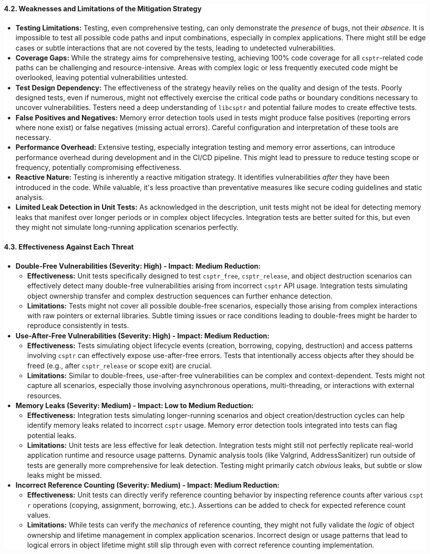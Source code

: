 #### 4.2. Weaknesses and Limitations of the Mitigation Strategy

* **Testing Limitations:** Testing, even comprehensive testing, can only demonstrate the *presence* of bugs, not their *absence*.  It is impossible to test all possible code paths and input combinations, especially in complex applications. There might still be edge cases or subtle interactions that are not covered by the tests, leading to undetected vulnerabilities.
* **Coverage Gaps:** While the strategy aims for comprehensive testing, achieving 100% code coverage for all `csptr`-related code paths can be challenging and resource-intensive.  Areas with complex logic or less frequently executed code might be overlooked, leaving potential vulnerabilities untested.
* **Test Design Dependency:** The effectiveness of the strategy heavily relies on the quality and design of the tests. Poorly designed tests, even if numerous, might not effectively exercise the critical code paths or boundary conditions necessary to uncover vulnerabilities.  Testers need a deep understanding of `libcsptr` and potential failure modes to create effective tests.
* **False Positives and Negatives:** Memory error detection tools used in tests might produce false positives (reporting errors where none exist) or false negatives (missing actual errors).  Careful configuration and interpretation of these tools are necessary.
* **Performance Overhead:** Extensive testing, especially integration testing and memory error assertions, can introduce performance overhead during development and in the CI/CD pipeline. This might lead to pressure to reduce testing scope or frequency, potentially compromising effectiveness.
* **Reactive Nature:** Testing is inherently a reactive mitigation strategy. It identifies vulnerabilities *after* they have been introduced in the code. While valuable, it's less proactive than preventative measures like secure coding guidelines and static analysis.
* **Limited Leak Detection in Unit Tests:** As acknowledged in the description, unit tests might not be ideal for detecting memory leaks that manifest over longer periods or in complex object lifecycles. Integration tests are better suited for this, but even they might not simulate long-running application scenarios perfectly.

#### 4.3. Effectiveness Against Each Threat

* **Double-Free Vulnerabilities (Severity: High) - Impact: Medium Reduction:**
    * **Effectiveness:**  Unit tests specifically designed to test `csptr_free`, `csptr_release`, and object destruction scenarios can effectively detect many double-free vulnerabilities arising from incorrect `csptr` API usage. Integration tests simulating object ownership transfer and complex destruction sequences can further enhance detection.
    * **Limitations:** Tests might not cover all possible double-free scenarios, especially those arising from complex interactions with raw pointers or external libraries.  Subtle timing issues or race conditions leading to double-frees might be harder to reproduce consistently in tests.
* **Use-After-Free Vulnerabilities (Severity: High) - Impact: Medium Reduction:**
    * **Effectiveness:** Tests simulating object lifecycle events (creation, borrowing, copying, destruction) and access patterns involving `csptr` can effectively expose use-after-free errors.  Tests that intentionally access objects after they should be freed (e.g., after `csptr_release` or scope exit) are crucial.
    * **Limitations:** Similar to double-frees, use-after-free vulnerabilities can be complex and context-dependent. Tests might not capture all scenarios, especially those involving asynchronous operations, multi-threading, or interactions with external resources.
* **Memory Leaks (Severity: Medium) - Impact: Low to Medium Reduction:**
    * **Effectiveness:** Integration tests simulating longer-running scenarios and object creation/destruction cycles can help identify memory leaks related to incorrect `csptr` usage. Memory error detection tools integrated into tests can flag potential leaks.
    * **Limitations:** Unit tests are less effective for leak detection. Integration tests might still not perfectly replicate real-world application runtime and resource usage patterns. Dynamic analysis tools (like Valgrind, AddressSanitizer) run outside of tests are generally more comprehensive for leak detection. Testing might primarily catch *obvious* leaks, but subtle or slow leaks might be missed.
* **Incorrect Reference Counting (Severity: Medium) - Impact: Medium Reduction:**
    * **Effectiveness:** Unit tests can directly verify reference counting behavior by inspecting reference counts after various `csptr` operations (copying, assignment, borrowing, etc.). Assertions can be added to check for expected reference count values.
    * **Limitations:** While tests can verify the *mechanics* of reference counting, they might not fully validate the *logic* of object ownership and lifetime management in complex application scenarios. Incorrect design or usage patterns that lead to logical errors in object lifetime might still slip through even with correct reference counting implementation.
